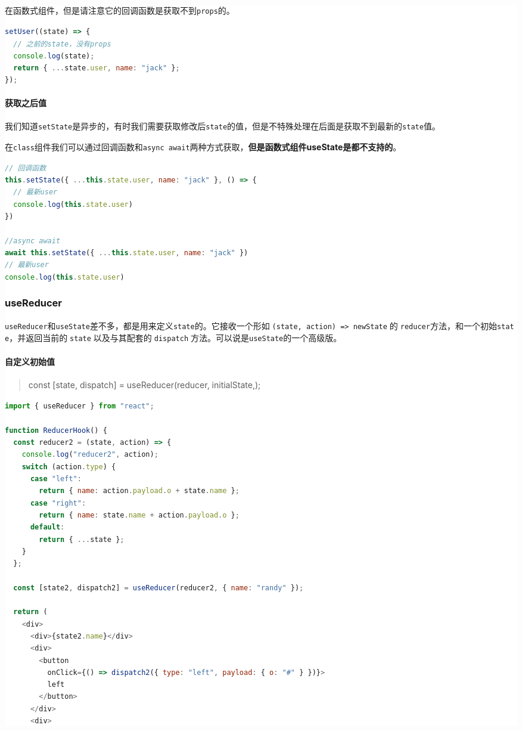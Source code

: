 在函数式组件，但是请注意它的回调函数是获取不到`props`的。

```js
setUser((state) => {
  // 之前的state，没有props
  console.log(state);
  return { ...state.user, name: "jack" };
});

```

#### 获取之后值

我们知道`setState`是异步的，有时我们需要获取修改后`state`的值，但是不特殊处理在后面是获取不到最新的`state`值。

在`class`组件我们可以通过回调函数和`async await`两种方式获取，**但是函数式组件useState是都不支持的**。

```js
// 回调函数
this.setState({ ...this.state.user, name: "jack" }, () => {
  // 最新user
  console.log(this.state.user)
})

//async await
await this.setState({ ...this.state.user, name: "jack" })
// 最新user
console.log(this.state.user)

```

### useReducer

`useReducer`和`useState`差不多，都是用来定义`state`的。它接收一个形如 `(state, action) => newState` 的 `reducer`方法，和一个初始`state`，并返回当前的 `state` 以及与其配套的 `dispatch` 方法。可以说是`useState`的一个高级版。

#### 自定义初始值

> const [state, dispatch] = useReducer(reducer, initialState,);

```js
import { useReducer } from "react";

function ReducerHook() {
  const reducer2 = (state, action) => {
    console.log("reducer2", action);
    switch (action.type) {
      case "left":
        return { name: action.payload.o + state.name };
      case "right":
        return { name: state.name + action.payload.o };
      default:
        return { ...state };
    }
  };
  
  const [state2, dispatch2] = useReducer(reducer2, { name: "randy" });

  return (
    <div>
      <div>{state2.name}</div>
      <div>
        <button
          onClick={() => dispatch2({ type: "left", payload: { o: "#" } })}>
          left
        </button>
      </div>
      <div>
```